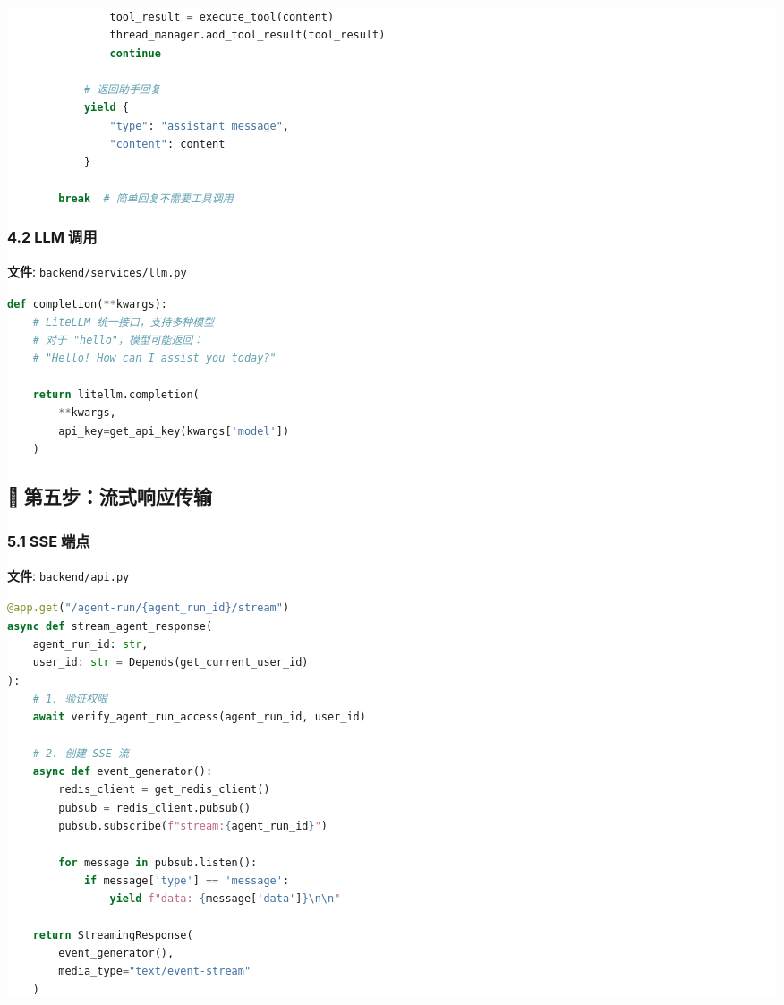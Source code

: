```python
                tool_result = execute_tool(content)
                thread_manager.add_tool_result(tool_result)
                continue
            
            # 返回助手回复
            yield {
                "type": "assistant_message",
                "content": content
            }
        
        break  # 简单回复不需要工具调用
```

### 4.2 LLM 调用
**文件**: `backend/services/llm.py`

```python
def completion(**kwargs):
    # LiteLLM 统一接口，支持多种模型
    # 对于 "hello"，模型可能返回：
    # "Hello! How can I assist you today?"
    
    return litellm.completion(
        **kwargs,
        api_key=get_api_key(kwargs['model'])
    )
```

## 📡 第五步：流式响应传输

### 5.1 SSE 端点
**文件**: `backend/api.py`

```python
@app.get("/agent-run/{agent_run_id}/stream")
async def stream_agent_response(
    agent_run_id: str,
    user_id: str = Depends(get_current_user_id)
):
    # 1. 验证权限
    await verify_agent_run_access(agent_run_id, user_id)
    
    # 2. 创建 SSE 流
    async def event_generator():
        redis_client = get_redis_client()
        pubsub = redis_client.pubsub()
        pubsub.subscribe(f"stream:{agent_run_id}")
        
        for message in pubsub.listen():
            if message['type'] == 'message':
                yield f"data: {message['data']}\n\n"
    
    return StreamingResponse(
        event_generator(),
        media_type="text/event-stream"
    )
```

